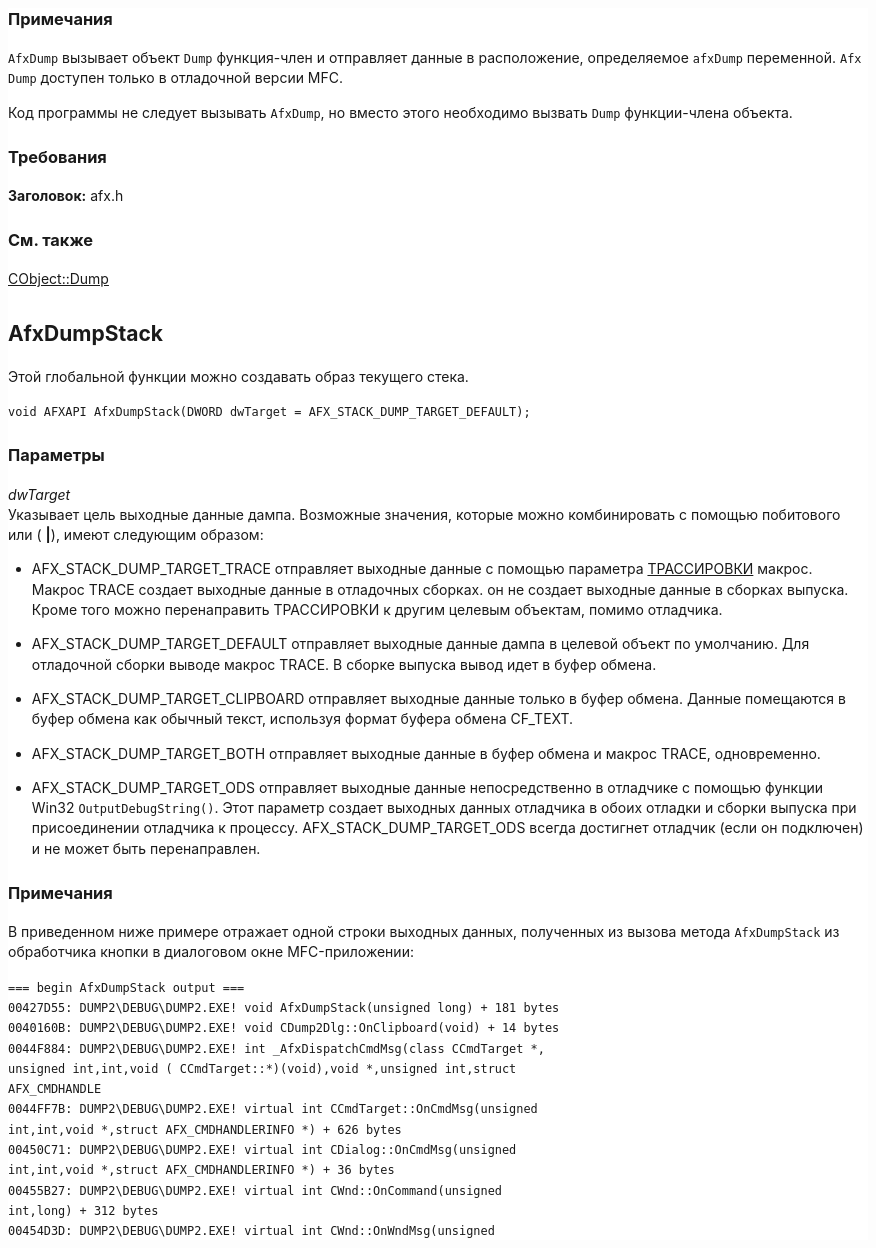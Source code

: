 ### <a name="remarks"></a>Примечания

`AfxDump` вызывает объект `Dump` функция-член и отправляет данные в расположение, определяемое `afxDump` переменной. `AfxDump` доступен только в отладочной версии MFC.

Код программы не следует вызывать `AfxDump`, но вместо этого необходимо вызвать `Dump` функции-члена объекта.

### <a name="requirements"></a>Требования

**Заголовок:** afx.h

### <a name="see-also"></a>См. также

[CObject::Dump](cobject-class.md#dump)

##  <a name="afxdumpstack"></a>  AfxDumpStack

Этой глобальной функции можно создавать образ текущего стека.

```
void AFXAPI AfxDumpStack(DWORD dwTarget = AFX_STACK_DUMP_TARGET_DEFAULT);
```

### <a name="parameters"></a>Параметры

*dwTarget*<br/>
Указывает цель выходные данные дампа. Возможные значения, которые можно комбинировать с помощью побитового или ( **&#124;**), имеют следующим образом:

- AFX_STACK_DUMP_TARGET_TRACE отправляет выходные данные с помощью параметра [ТРАССИРОВКИ](#trace) макрос. Макрос TRACE создает выходные данные в отладочных сборках. он не создает выходные данные в сборках выпуска. Кроме того можно перенаправить ТРАССИРОВКИ к другим целевым объектам, помимо отладчика.

- AFX_STACK_DUMP_TARGET_DEFAULT отправляет выходные данные дампа в целевой объект по умолчанию. Для отладочной сборки выводе макрос TRACE. В сборке выпуска вывод идет в буфер обмена.

- AFX_STACK_DUMP_TARGET_CLIPBOARD отправляет выходные данные только в буфер обмена. Данные помещаются в буфер обмена как обычный текст, используя формат буфера обмена CF_TEXT.

- AFX_STACK_DUMP_TARGET_BOTH отправляет выходные данные в буфер обмена и макрос TRACE, одновременно.

- AFX_STACK_DUMP_TARGET_ODS отправляет выходные данные непосредственно в отладчике с помощью функции Win32 `OutputDebugString()`. Этот параметр создает выходных данных отладчика в обоих отладки и сборки выпуска при присоединении отладчика к процессу. AFX_STACK_DUMP_TARGET_ODS всегда достигнет отладчик (если он подключен) и не может быть перенаправлен.

### <a name="remarks"></a>Примечания

В приведенном ниже примере отражает одной строки выходных данных, полученных из вызова метода `AfxDumpStack` из обработчика кнопки в диалоговом окне MFC-приложении:

```Output
=== begin AfxDumpStack output ===
00427D55: DUMP2\DEBUG\DUMP2.EXE! void AfxDumpStack(unsigned long) + 181 bytes
0040160B: DUMP2\DEBUG\DUMP2.EXE! void CDump2Dlg::OnClipboard(void) + 14 bytes
0044F884: DUMP2\DEBUG\DUMP2.EXE! int _AfxDispatchCmdMsg(class CCmdTarget *,
unsigned int,int,void ( CCmdTarget::*)(void),void *,unsigned int,struct
AFX_CMDHANDLE
0044FF7B: DUMP2\DEBUG\DUMP2.EXE! virtual int CCmdTarget::OnCmdMsg(unsigned
int,int,void *,struct AFX_CMDHANDLERINFO *) + 626 bytes
00450C71: DUMP2\DEBUG\DUMP2.EXE! virtual int CDialog::OnCmdMsg(unsigned
int,int,void *,struct AFX_CMDHANDLERINFO *) + 36 bytes
00455B27: DUMP2\DEBUG\DUMP2.EXE! virtual int CWnd::OnCommand(unsigned
int,long) + 312 bytes
00454D3D: DUMP2\DEBUG\DUMP2.EXE! virtual int CWnd::OnWndMsg(unsigned
```
